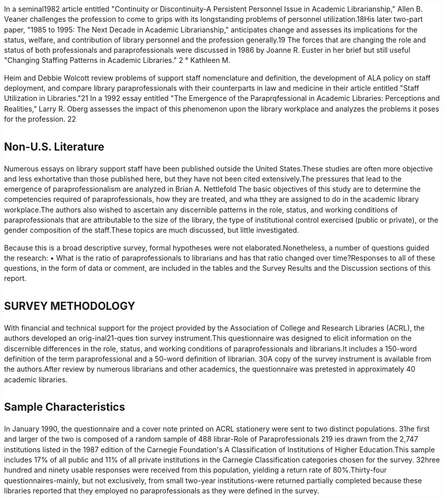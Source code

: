 In a seminal1982 article entitled "Continuity or Discontinuity-A Persistent Personnel Issue in Academic Librarianship," Allen B. Veaner challenges the profession to come to grips with its longstanding problems of personnel utilization.18His later two-part paper, "1985 to 1995: The Next Decade in Academic Librarianship," anticipates change and assesses its implications for the status, welfare, and contribution of library personnel and the profession generally.19  The forces that are changing the role and status of both professionals and paraprofessionals were discussed in 1986 by Joanne R. Euster in her brief but still useful "Changing Staffing Patterns in Academic Libraries." 2 ° Kathleen M.

Heim and Debbie Wolcott review problems of support staff nomenclature and definition, the development of ALA policy on staff deployment, and compare library paraprofessionals with their counterparts in law and medicine in their article entitled "Staff Utilization in Libraries."21 In a 1992 essay entitled "The Emergence of the Paraprqfessional in Academic Libraries: Perceptions and Realities," Larry R. Oberg assesses the impact of this phenomenon upon the library workplace and analyzes the problems it poses for the profession. 22


## Non-U.S. Literature

Numerous essays on library support staff have been published outside the United States.These studies are often more objective and less exhortative than those published here, but they have not been cited extensively.The pressures that lead to the emergence of paraprofessionalism are analyzed in Brian A. Nettlefold The basic objectives of this study are to determine the competencies required of paraprofessionals, how they are treated, and wha tthey are assigned to do in the academic library workplace.The authors also wished to ascertain any discernible patterns in the role, status, and working conditions of paraprofessionals that are attributable to the size of the library, the type of institutional control exercised (public or private), or the gender composition of the staff.These topics are much discussed, but little investigated.

Because this is a broad descriptive survey, formal hypotheses were not elaborated.Nonetheless, a number of questions guided the research: • What is the ratio of paraprofessionals to librarians and has that ratio changed over time?Responses to all of these questions, in the form of data or comment, are included in the tables and the Survey Results and the Discussion sections of this report.


## SURVEY METHODOLOGY

With financial and technical support for the project provided by the Association of College and Research Libraries (ACRL), the authors developed an orig-inal21-ques tion survey instrument.This questionnaire was designed to elicit information on the discernible differences in the role, status, and working conditions of paraprofessionals and librarians.It includes a 150-word definition of the term paraprofessional and a 50-word definition of librarian. 30A copy of the survey instrument is available from the authors.After review by numerous librarians and other academics, the questionnaire was pretested in approximately 40 academic libraries.


## Sample Characteristics

In January 1990, the questionnaire and a cover note printed on ACRL stationery were sent to two distinct populations. 31he first and larger of the two is composed of a random sample of 488 librar-Role of Paraprofessionals 219 ies drawn from the 2,747 institutions listed in the 1987 edition of the Carnegie Foundation's A Classification of Institutions of Higher Education.This sample includes 17% of all public and 11% of all private institutions in the Carnegie Classification categories chosen for the survey. 32hree hundred and ninety usable responses were received from this population, yielding a return rate of 80%.Thirty-four questionnaires-mainly, but not exclusively, from small two-year institutions-were returned partially completed because these libraries reported that they employed no paraprofessionals as they were defined in the survey.
